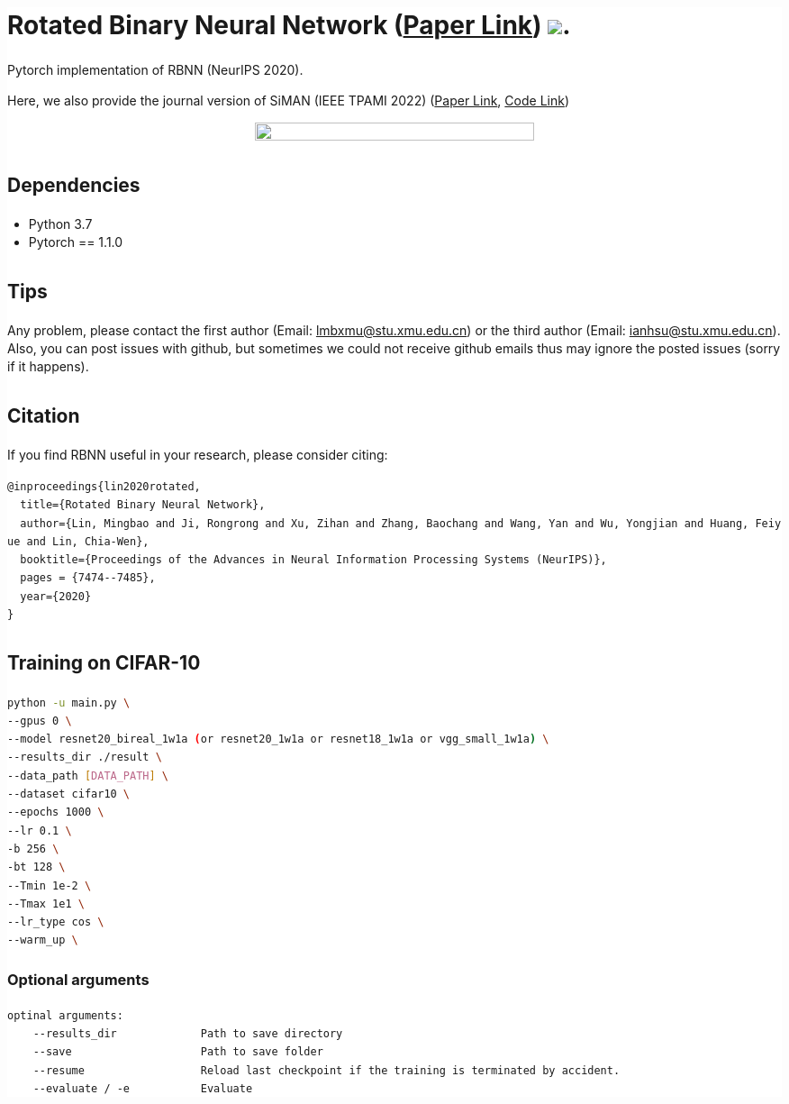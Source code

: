 # Rotated Binary Neural Network ([Paper Link](https://arxiv.org/abs/2009.13055)) ![]( https://visitor-badge.glitch.me/badge?page_id=lmbxmu.rbnn).

Pytorch implementation of RBNN (NeurIPS 2020).

Here, we also provide the journal version of SiMAN (IEEE TPAMI 2022) ([Paper Link](https://arxiv.org/abs/2102.07981), [Code Link](https://github.com/lmbxmu/SiMaN))

<div align=center><img src="framework.jpeg" height = "50%" width = "60%"/></div>



## Dependencies 
* Python 3.7
* Pytorch == 1.1.0 


## Tips

Any problem, please contact the first author (Email: lmbxmu@stu.xmu.edu.cn) or the third author (Email: ianhsu@stu.xmu.edu.cn). Also, you can post issues with github, but sometimes we could not receive github emails thus may ignore the posted issues (sorry if it happens).



## Citation
If you find RBNN useful in your research, please consider citing:
```
@inproceedings{lin2020rotated,
  title={Rotated Binary Neural Network},
  author={Lin, Mingbao and Ji, Rongrong and Xu, Zihan and Zhang, Baochang and Wang, Yan and Wu, Yongjian and Huang, Feiyue and Lin, Chia-Wen},
  booktitle={Proceedings of the Advances in Neural Information Processing Systems (NeurIPS)},
  pages = {7474--7485},
  year={2020}
}
```


## Training on CIFAR-10
```bash
python -u main.py \
--gpus 0 \
--model resnet20_bireal_1w1a (or resnet20_1w1a or resnet18_1w1a or vgg_small_1w1a) \
--results_dir ./result \
--data_path [DATA_PATH] \
--dataset cifar10 \
--epochs 1000 \
--lr 0.1 \
-b 256 \
-bt 128 \
--Tmin 1e-2 \
--Tmax 1e1 \
--lr_type cos \
--warm_up \
```
### Optional arguments
```
optinal arguments:
    --results_dir             Path to save directory  
    --save                    Path to save folder    
    --resume                  Reload last checkpoint if the training is terminated by accident.
    --evaluate / -e           Evaluate  
```